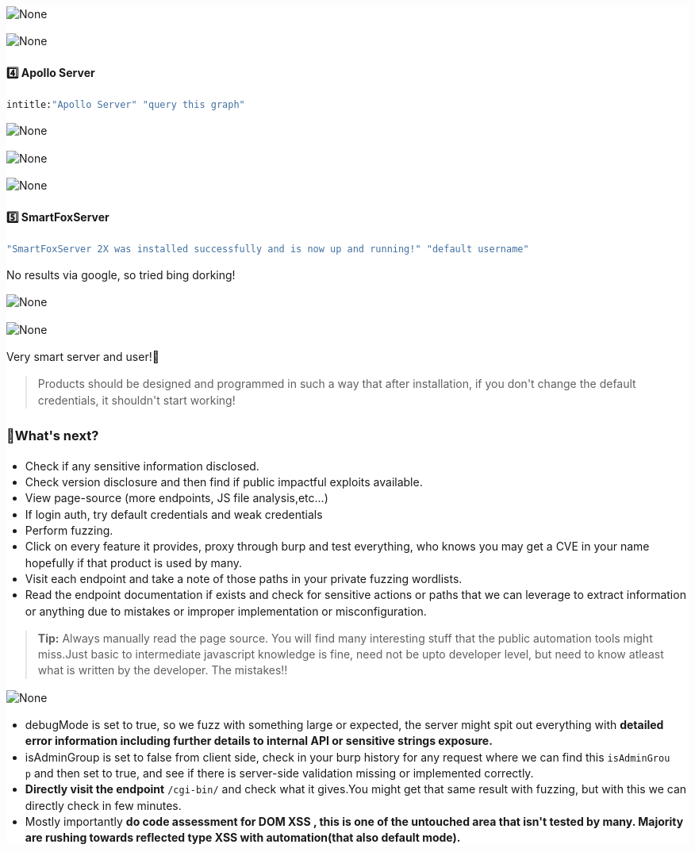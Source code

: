 ![None](https://miro.medium.com/v2/resize:fit:700/1*4nfPTdPKYt_QVN7KSFFeJA.png)

![None](https://miro.medium.com/v2/resize:fit:700/1*ehRn_tJDE3lmQT4XKJh-hw.png)

#### 4️⃣ Apollo Server

```BASH
intitle:"Apollo Server" "query this graph"
```

![None](https://miro.medium.com/v2/resize:fit:700/1*ToQrtxb_8wtuVBlLuP5fhw.png)

![None](https://miro.medium.com/v2/resize:fit:700/1*9cBmP8x_F18p_Y20xzeuFw.png)

![None](https://miro.medium.com/v2/resize:fit:700/1*DQgKWTtL3xK7Xe-HDDs4XQ.png)

#### 5️⃣ SmartFoxServer

```bash
"SmartFoxServer 2X was installed successfully and is now up and running!" "default username"
```

No results via google, so tried bing dorking!

![None](https://miro.medium.com/v2/resize:fit:700/1*qPOkCWpi3eEmdMHnNCNBpA.png)

![None](https://miro.medium.com/v2/resize:fit:700/1*nZV3GM5Ebg5G19gTUqLE-A.png)

Very smart server and user!🙂

> Products should be designed and programmed in such a way that after installation, if you don't change the default credentials, it shouldn't start working!

### 📗What's next?

- Check if any sensitive information disclosed.
- Check version disclosure and then find if public impactful exploits available.
- View page-source (more endpoints, JS file analysis,etc…)
- If login auth, try default credentials and weak credentials
- Perform fuzzing.
- Click on every feature it provides, proxy through burp and test everything, who knows you may get a CVE in your name hopefully if that product is used by many.
- Visit each endpoint and take a note of those paths in your private fuzzing wordlists.
- Read the endpoint documentation if exists and check for sensitive actions or paths that we can leverage to extract information or anything due to mistakes or improper implementation or misconfiguration.

> **Tip:** Always manually read the page source. You will find many interesting stuff that the public automation tools might miss.Just basic to intermediate javascript knowledge is fine, need not be upto developer level, but need to know atleast what is written by the developer. The mistakes‼️

![None](https://miro.medium.com/v2/resize:fit:700/1*sWtyeGd1JqTY_gef2vcpqQ.png)

- debugMode is set to true, so we fuzz with something large or expected, the server might spit out everything with **detailed error information including further details to internal API or sensitive strings exposure.**
- isAdminGroup is set to false from client side, check in your burp history for any request where we can find this `isAdminGroup` and then set to true, and see if there is server-side validation missing or implemented correctly.
- **Directly visit the endpoint** `/cgi-bin/` and check what it gives.You might get that same result with fuzzing, but with this we can directly check in few minutes.
- Mostly importantly **do code assessment for DOM XSS , this is one of the untouched area that isn't tested by many. Majority are rushing towards reflected type XSS with automation(that also default mode).**
